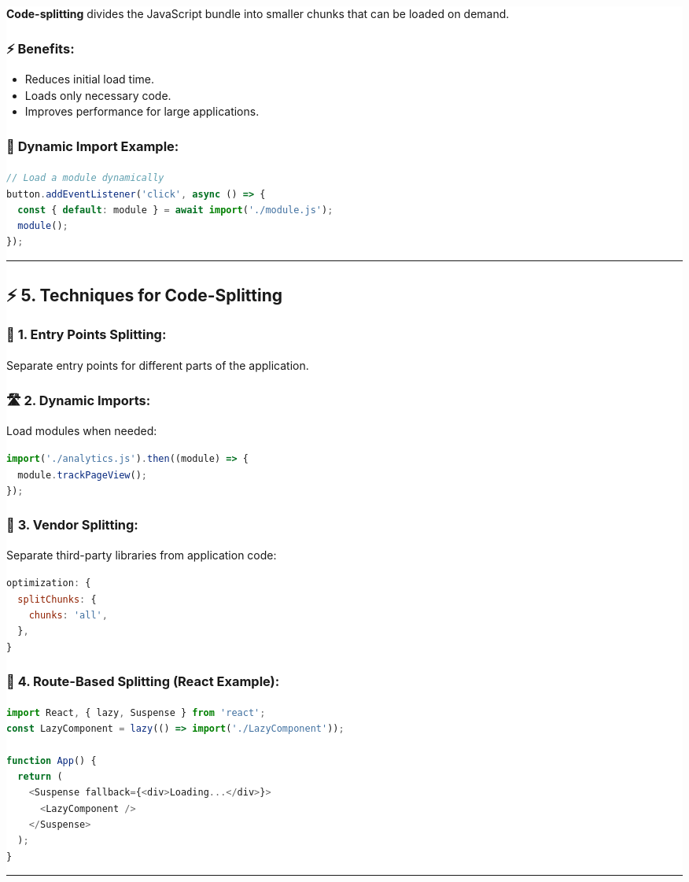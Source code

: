**Code-splitting** divides the JavaScript bundle into smaller chunks that can be loaded on demand.

### ⚡ **Benefits:**
- Reduces initial load time.
- Loads only necessary code.
- Improves performance for large applications.

### 🔨 **Dynamic Import Example:**
```js
// Load a module dynamically
button.addEventListener('click', async () => {
  const { default: module } = await import('./module.js');
  module();
});
```

---

## ⚡ 5. Techniques for Code-Splitting

### 🏃 **1. Entry Points Splitting:**
Separate entry points for different parts of the application.

### 🛣️ **2. Dynamic Imports:**
Load modules when needed:
```js
import('./analytics.js').then((module) => {
  module.trackPageView();
});
```

### 💎 **3. Vendor Splitting:**
Separate third-party libraries from application code:
```js
optimization: {
  splitChunks: {
    chunks: 'all',
  },
}
```

### 🎯 **4. Route-Based Splitting (React Example):**
```js
import React, { lazy, Suspense } from 'react';
const LazyComponent = lazy(() => import('./LazyComponent'));

function App() {
  return (
    <Suspense fallback={<div>Loading...</div>}>
      <LazyComponent />
    </Suspense>
  );
}
```

---